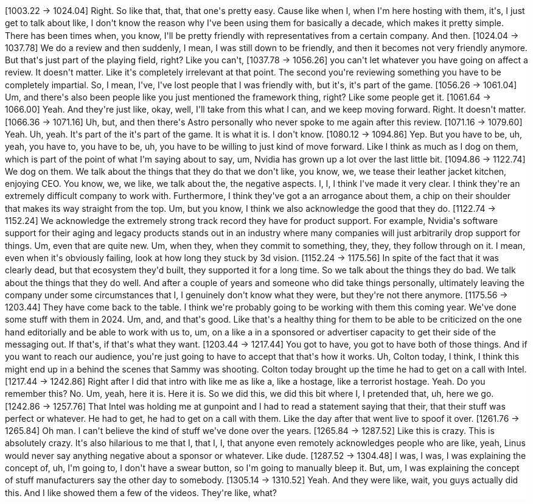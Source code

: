 [1003.22 → 1024.04] Right. So like that, that, that one's pretty easy. Cause like when I, when I'm here hosting with them, it's, I just get to talk about like, I don't know the reason why I've been using them for basically a decade, which makes it pretty simple. There has been times when, you know, I'll be pretty friendly with representatives from a certain company. And then.
[1024.04 → 1037.78] We do a review and then suddenly, I mean, I was still down to be friendly, and then it becomes not very friendly anymore. But that's just part of the playing field, right? Like you can't,
[1037.78 → 1056.26] you can't let whatever you have going on affect a review. It doesn't matter. Like it's completely irrelevant at that point. The second you're reviewing something you have to be completely impartial. So, I mean, I've, I've lost people that I was friendly with, but it's, it's part of the game.
[1056.26 → 1061.04] Um, and there's also been people like you just mentioned the framework thing, right? Like some people get it.
[1061.64 → 1066.00] Yeah. And they're just like, okay, well, I'll take from this what I can, and we keep moving forward. Right. It doesn't matter.
[1066.36 → 1071.16] Uh, but, and then there's Astro personally who never spoke to me again after this review.
[1071.16 → 1079.60] Yeah. Uh, yeah. It's part of the it's part of the game. It is what it is. I don't know.
[1080.12 → 1094.86] Yep. But you have to be, uh, yeah, you have to, you have to be, uh, you have to be willing to just kind of move forward. Like I think as much as I dog on them, which is part of the point of what I'm saying about to say, um, Nvidia has grown up a lot over the last little bit.
[1094.86 → 1122.74] We dog on them. We talk about the things that they do that we don't like, you know, we, we tease their leather jacket kitchen, enjoying CEO. You know, we, we like, we talk about the, the negative aspects. I, I, I think I've made it very clear. I think they're an extremely difficult company to work with. Furthermore, I think they've got a an arrogance about them, a chip on their shoulder that makes its way straight from the top. Um, but you know, I think we also acknowledge the good that they do.
[1122.74 → 1152.24] We acknowledge the extremely strong track record they have for product support. For example, Nvidia's software support for their aging and legacy products stands out in an industry where many companies will just arbitrarily drop support for things. Um, even that are quite new. Um, when they, when they commit to something, they, they, they follow through on it. I mean, even when it's obviously failing, look at how long they stuck by 3d vision.
[1152.24 → 1175.56] In spite of the fact that it was clearly dead, but that ecosystem they'd built, they supported it for a long time. So we talk about the things they do bad. We talk about the things that they do well. And after a couple of years and someone who did take things personally, ultimately leaving the company under some circumstances that I, I genuinely don't know what they were, but they're not there anymore.
[1175.56 → 1203.44] They have come back to the table. I think we're probably going to be working with them this coming year. We've done some stuff with them in 2024. Um, and, and that's good. Like that's a healthy thing for them to be able to be criticized on the one hand editorially and be able to work with us to, um, on a like a in a sponsored or advertiser capacity to get their side of the messaging out. If that's, if that's what they want.
[1203.44 → 1217.44] You got to have, you got to have both of those things. And if you want to reach our audience, you're just going to have to accept that that's how it works. Uh, Colton today, I think, I think this might end up in a behind the scenes that Sammy was shooting. Colton today brought up the time he had to get on a call with Intel.
[1217.44 → 1242.86] Right after I did that intro with like me as like a, like a hostage, like a terrorist hostage. Yeah. Do you remember this? No. Um, yeah, here it is. Here it is. So we did this, we did this bit where I, I pretended that, uh, here we go.
[1242.86 → 1257.76] That Intel was holding me at gunpoint and I had to read a statement saying that their, that their stuff was perfect or whatever. He had to get, he had to get on a call with them. Like the day after that went live to spoof it over.
[1261.76 → 1265.84] Oh man. I can't believe the kind of stuff we've done over the years.
[1265.84 → 1287.52] Like this is crazy. This is absolutely crazy. It's also hilarious to me that I, that I, I, that anyone even remotely acknowledges people who are like, yeah, Linus would never say anything negative about a sponsor or whatever. Like dude.
[1287.52 → 1304.48] I was, I was, I was explaining the concept of, uh, I'm going to, I don't have a swear button, so I'm going to manually bleep it. But, um, I was explaining the concept of stuff manufacturers say the other day to somebody.
[1305.14 → 1310.52] Yeah. And they were like, wait, you guys actually did this. And I like showed them a few of the videos. They're like, what?